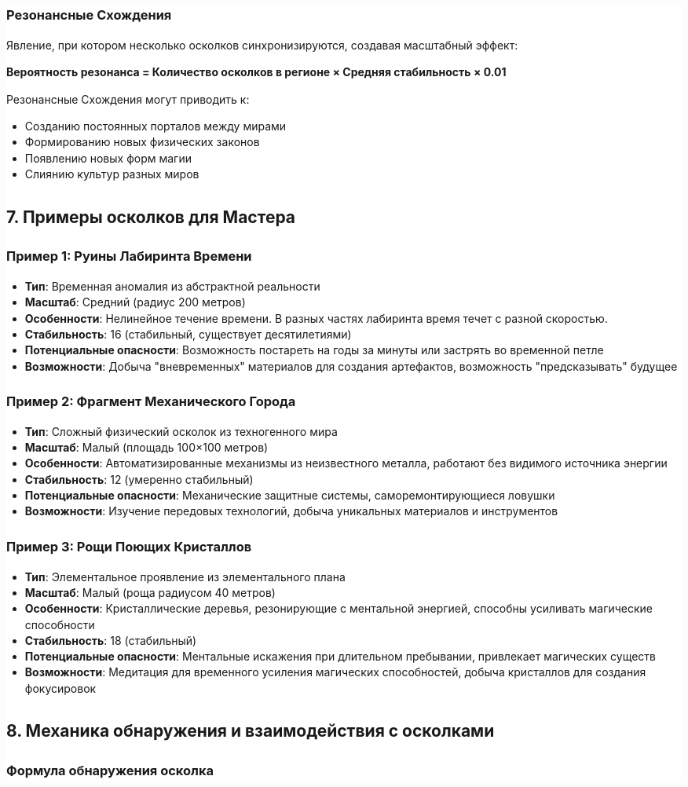 ### Резонансные Схождения

Явление, при котором несколько осколков синхронизируются, создавая масштабный эффект:

**Вероятность резонанса = Количество осколков в регионе × Средняя стабильность × 0.01**

Резонансные Схождения могут приводить к:

- Созданию постоянных порталов между мирами
- Формированию новых физических законов
- Появлению новых форм магии
- Слиянию культур разных миров

## 7. Примеры осколков для Мастера

### Пример 1: Руины Лабиринта Времени

- **Тип**: Временная аномалия из абстрактной реальности
- **Масштаб**: Средний (радиус 200 метров)
- **Особенности**: Нелинейное течение времени. В разных частях лабиринта время течет с разной скоростью.
- **Стабильность**: 16 (стабильный, существует десятилетиями)
- **Потенциальные опасности**: Возможность постареть на годы за минуты или застрять во временной петле
- **Возможности**: Добыча "вневременных" материалов для создания артефактов, возможность "предсказывать" будущее

### Пример 2: Фрагмент Механического Города

- **Тип**: Сложный физический осколок из техногенного мира
- **Масштаб**: Малый (площадь 100×100 метров)
- **Особенности**: Автоматизированные механизмы из неизвестного металла, работают без видимого источника энергии
- **Стабильность**: 12 (умеренно стабильный)
- **Потенциальные опасности**: Механические защитные системы, саморемонтирующиеся ловушки
- **Возможности**: Изучение передовых технологий, добыча уникальных материалов и инструментов

### Пример 3: Рощи Поющих Кристаллов

- **Тип**: Элементальное проявление из элементального плана
- **Масштаб**: Малый (роща радиусом 40 метров)
- **Особенности**: Кристаллические деревья, резонирующие с ментальной энергией, способны усиливать магические способности
- **Стабильность**: 18 (стабильный)
- **Потенциальные опасности**: Ментальные искажения при длительном пребывании, привлекает магических существ
- **Возможности**: Медитация для временного усиления магических способностей, добыча кристаллов для создания фокусировок

## 8. Механика обнаружения и взаимодействия с осколками

### Формула обнаружения осколка
